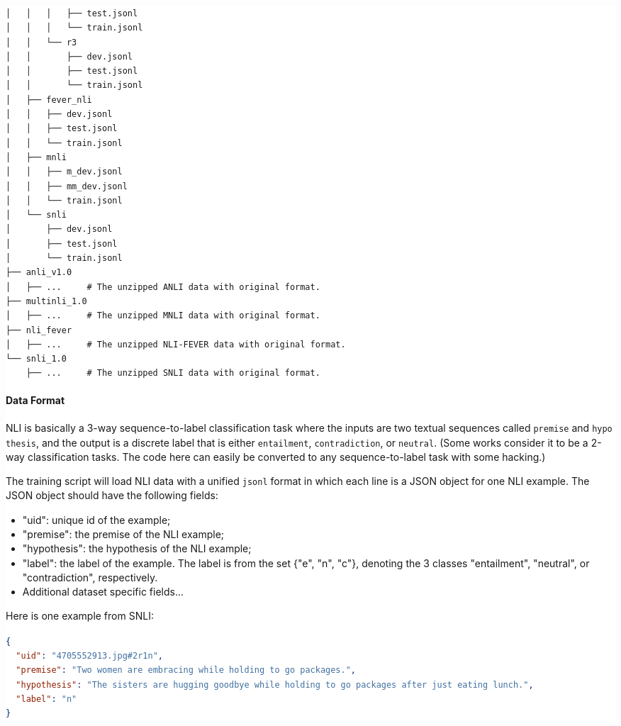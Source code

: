 ```
│   │   │   ├── test.jsonl
│   │   │   └── train.jsonl
│   │   └── r3
│   │       ├── dev.jsonl
│   │       ├── test.jsonl
│   │       └── train.jsonl
│   ├── fever_nli
│   │   ├── dev.jsonl
│   │   ├── test.jsonl
│   │   └── train.jsonl
│   ├── mnli
│   │   ├── m_dev.jsonl
│   │   ├── mm_dev.jsonl
│   │   └── train.jsonl
│   └── snli
│       ├── dev.jsonl
│       ├── test.jsonl
│       └── train.jsonl
├── anli_v1.0
│   ├── ...     # The unzipped ANLI data with original format.
├── multinli_1.0
│   ├── ...     # The unzipped MNLI data with original format.
├── nli_fever
│   ├── ...     # The unzipped NLI-FEVER data with original format.
└── snli_1.0
    ├── ...     # The unzipped SNLI data with original format.
```

#### Data Format
NLI is basically a 3-way sequence-to-label classification task where the inputs are two textual sequences 
called `premise` and `hypothesis`, and the output is a discrete label that is either `entailment`, `contradiction`, or `neutral`. 
(Some works consider it to be a 2-way classification tasks. The code here can easily be converted to any sequence-to-label task with some hacking.)

The training script will load NLI data with a unified `jsonl` format in which each line is a JSON object for one NLI example.
The JSON object should have the following fields:
- "uid": unique id of the example;
- "premise": the premise of the NLI example;
- "hypothesis": the hypothesis of the NLI example;
- "label": the label of the example. The label is from the set {"e", "n", "c"}, denoting the 3 classes "entailment", "neutral", or "contradiction", respectively.
- Additional dataset specific fields...

Here is one example from SNLI:
```json
{ 
  "uid": "4705552913.jpg#2r1n", 
  "premise": "Two women are embracing while holding to go packages.", 
  "hypothesis": "The sisters are hugging goodbye while holding to go packages after just eating lunch.", 
  "label": "n"
}
```
